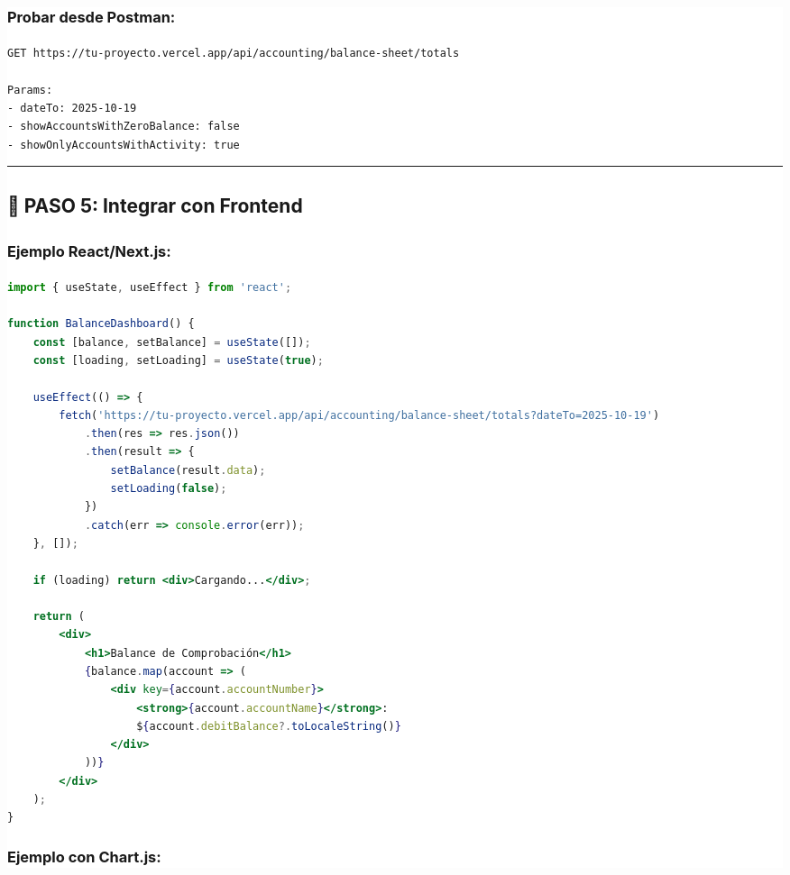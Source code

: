 ### Probar desde Postman:

```
GET https://tu-proyecto.vercel.app/api/accounting/balance-sheet/totals

Params:
- dateTo: 2025-10-19
- showAccountsWithZeroBalance: false
- showOnlyAccountsWithActivity: true
```

---

## 🎨 PASO 5: Integrar con Frontend

### Ejemplo React/Next.js:

```jsx
import { useState, useEffect } from 'react';

function BalanceDashboard() {
    const [balance, setBalance] = useState([]);
    const [loading, setLoading] = useState(true);

    useEffect(() => {
        fetch('https://tu-proyecto.vercel.app/api/accounting/balance-sheet/totals?dateTo=2025-10-19')
            .then(res => res.json())
            .then(result => {
                setBalance(result.data);
                setLoading(false);
            })
            .catch(err => console.error(err));
    }, []);

    if (loading) return <div>Cargando...</div>;

    return (
        <div>
            <h1>Balance de Comprobación</h1>
            {balance.map(account => (
                <div key={account.accountNumber}>
                    <strong>{account.accountName}</strong>: 
                    ${account.debitBalance?.toLocaleString()}
                </div>
            ))}
        </div>
    );
}
```

### Ejemplo con Chart.js:
